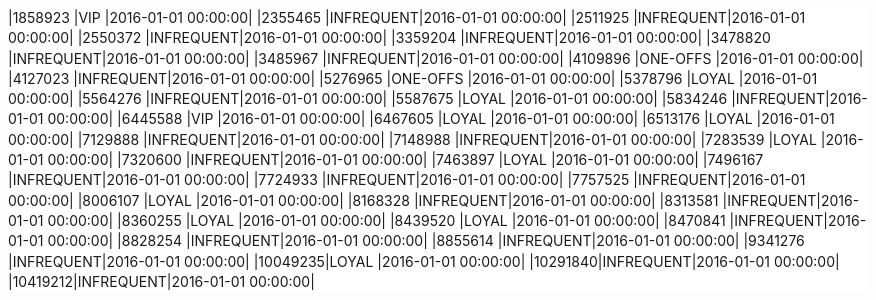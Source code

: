 |1858923 |VIP       |2016-01-01 00:00:00|
|2355465 |INFREQUENT|2016-01-01 00:00:00|
|2511925 |INFREQUENT|2016-01-01 00:00:00|
|2550372 |INFREQUENT|2016-01-01 00:00:00|
|3359204 |INFREQUENT|2016-01-01 00:00:00|
|3478820 |INFREQUENT|2016-01-01 00:00:00|
|3485967 |INFREQUENT|2016-01-01 00:00:00|
|4109896 |ONE-OFFS  |2016-01-01 00:00:00|
|4127023 |INFREQUENT|2016-01-01 00:00:00|
|5276965 |ONE-OFFS  |2016-01-01 00:00:00|
|5378796 |LOYAL     |2016-01-01 00:00:00|
|5564276 |INFREQUENT|2016-01-01 00:00:00|
|5587675 |LOYAL     |2016-01-01 00:00:00|
|5834246 |INFREQUENT|2016-01-01 00:00:00|
|6445588 |VIP       |2016-01-01 00:00:00|
|6467605 |LOYAL     |2016-01-01 00:00:00|
|6513176 |LOYAL     |2016-01-01 00:00:00|
|7129888 |INFREQUENT|2016-01-01 00:00:00|
|7148988 |INFREQUENT|2016-01-01 00:00:00|
|7283539 |LOYAL     |2016-01-01 00:00:00|
|7320600 |INFREQUENT|2016-01-01 00:00:00|
|7463897 |LOYAL     |2016-01-01 00:00:00|
|7496167 |INFREQUENT|2016-01-01 00:00:00|
|7724933 |INFREQUENT|2016-01-01 00:00:00|
|7757525 |INFREQUENT|2016-01-01 00:00:00|
|8006107 |LOYAL     |2016-01-01 00:00:00|
|8168328 |INFREQUENT|2016-01-01 00:00:00|
|8313581 |INFREQUENT|2016-01-01 00:00:00|
|8360255 |LOYAL     |2016-01-01 00:00:00|
|8439520 |LOYAL     |2016-01-01 00:00:00|
|8470841 |INFREQUENT|2016-01-01 00:00:00|
|8828254 |INFREQUENT|2016-01-01 00:00:00|
|8855614 |INFREQUENT|2016-01-01 00:00:00|
|9341276 |INFREQUENT|2016-01-01 00:00:00|
|10049235|LOYAL     |2016-01-01 00:00:00|
|10291840|INFREQUENT|2016-01-01 00:00:00|
|10419212|INFREQUENT|2016-01-01 00:00:00|